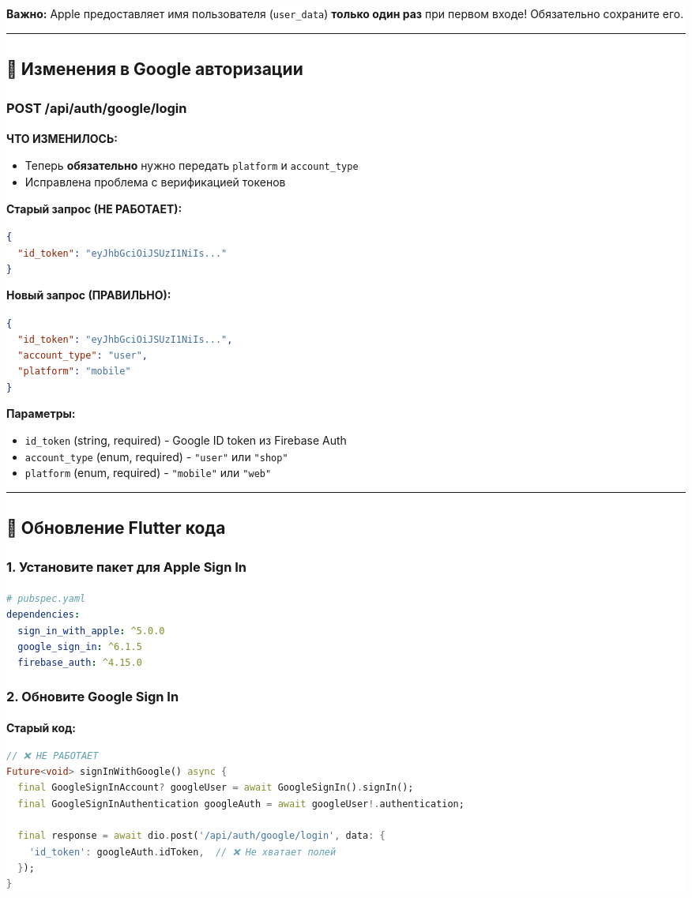 **Важно:** Apple предоставляет имя пользователя (`user_data`) **только один раз** при первом входе! Обязательно сохраните его.

---

## 🔄 Изменения в Google авторизации

### POST /api/auth/google/login

**ЧТО ИЗМЕНИЛОСЬ:**
- Теперь **обязательно** нужно передать `platform` и `account_type`
- Исправлена проблема с верификацией токенов

**Старый запрос (НЕ РАБОТАЕТ):**
```json
{
  "id_token": "eyJhbGciOiJSUzI1NiIs..."
}
```

**Новый запрос (ПРАВИЛЬНО):**
```json
{
  "id_token": "eyJhbGciOiJSUzI1NiIs...",
  "account_type": "user",
  "platform": "mobile"
}
```

**Параметры:**
- `id_token` (string, required) - Google ID token из Firebase Auth
- `account_type` (enum, required) - `"user"` или `"shop"`
- `platform` (enum, required) - `"mobile"` или `"web"`

---

## 📝 Обновление Flutter кода

### 1. Установите пакет для Apple Sign In

```yaml
# pubspec.yaml
dependencies:
  sign_in_with_apple: ^5.0.0
  google_sign_in: ^6.1.5
  firebase_auth: ^4.15.0
```

### 2. Обновите Google Sign In

**Старый код:**
```dart
// ❌ НЕ РАБОТАЕТ
Future<void> signInWithGoogle() async {
  final GoogleSignInAccount? googleUser = await GoogleSignIn().signIn();
  final GoogleSignInAuthentication googleAuth = await googleUser!.authentication;
  
  final response = await dio.post('/api/auth/google/login', data: {
    'id_token': googleAuth.idToken,  // ❌ Не хватает полей
  });
}
```
